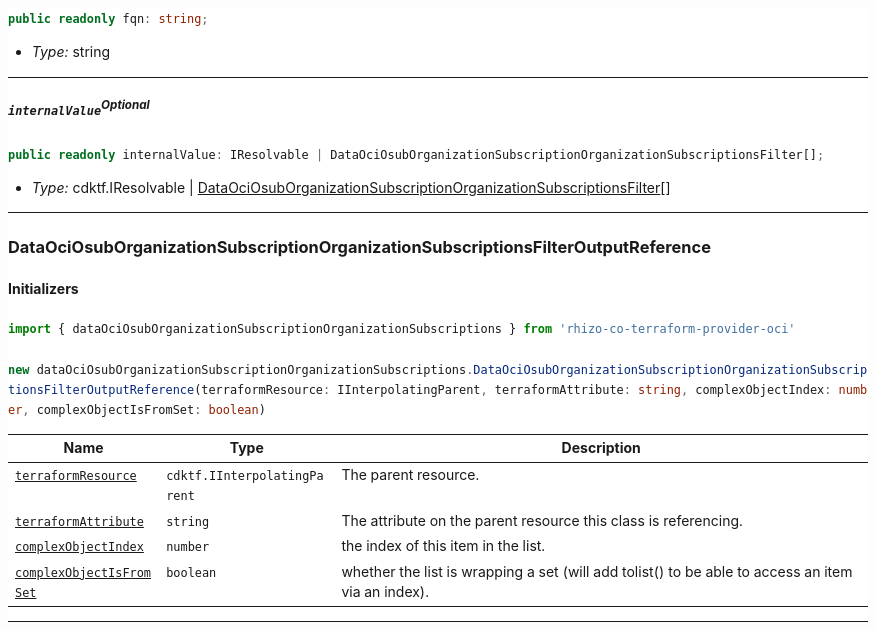 ```typescript
public readonly fqn: string;
```

- *Type:* string

---

##### `internalValue`<sup>Optional</sup> <a name="internalValue" id="rhizo-co-terraform-provider-oci.dataOciOsubOrganizationSubscriptionOrganizationSubscriptions.DataOciOsubOrganizationSubscriptionOrganizationSubscriptionsFilterList.property.internalValue"></a>

```typescript
public readonly internalValue: IResolvable | DataOciOsubOrganizationSubscriptionOrganizationSubscriptionsFilter[];
```

- *Type:* cdktf.IResolvable | <a href="#rhizo-co-terraform-provider-oci.dataOciOsubOrganizationSubscriptionOrganizationSubscriptions.DataOciOsubOrganizationSubscriptionOrganizationSubscriptionsFilter">DataOciOsubOrganizationSubscriptionOrganizationSubscriptionsFilter</a>[]

---


### DataOciOsubOrganizationSubscriptionOrganizationSubscriptionsFilterOutputReference <a name="DataOciOsubOrganizationSubscriptionOrganizationSubscriptionsFilterOutputReference" id="rhizo-co-terraform-provider-oci.dataOciOsubOrganizationSubscriptionOrganizationSubscriptions.DataOciOsubOrganizationSubscriptionOrganizationSubscriptionsFilterOutputReference"></a>

#### Initializers <a name="Initializers" id="rhizo-co-terraform-provider-oci.dataOciOsubOrganizationSubscriptionOrganizationSubscriptions.DataOciOsubOrganizationSubscriptionOrganizationSubscriptionsFilterOutputReference.Initializer"></a>

```typescript
import { dataOciOsubOrganizationSubscriptionOrganizationSubscriptions } from 'rhizo-co-terraform-provider-oci'

new dataOciOsubOrganizationSubscriptionOrganizationSubscriptions.DataOciOsubOrganizationSubscriptionOrganizationSubscriptionsFilterOutputReference(terraformResource: IInterpolatingParent, terraformAttribute: string, complexObjectIndex: number, complexObjectIsFromSet: boolean)
```

| **Name** | **Type** | **Description** |
| --- | --- | --- |
| <code><a href="#rhizo-co-terraform-provider-oci.dataOciOsubOrganizationSubscriptionOrganizationSubscriptions.DataOciOsubOrganizationSubscriptionOrganizationSubscriptionsFilterOutputReference.Initializer.parameter.terraformResource">terraformResource</a></code> | <code>cdktf.IInterpolatingParent</code> | The parent resource. |
| <code><a href="#rhizo-co-terraform-provider-oci.dataOciOsubOrganizationSubscriptionOrganizationSubscriptions.DataOciOsubOrganizationSubscriptionOrganizationSubscriptionsFilterOutputReference.Initializer.parameter.terraformAttribute">terraformAttribute</a></code> | <code>string</code> | The attribute on the parent resource this class is referencing. |
| <code><a href="#rhizo-co-terraform-provider-oci.dataOciOsubOrganizationSubscriptionOrganizationSubscriptions.DataOciOsubOrganizationSubscriptionOrganizationSubscriptionsFilterOutputReference.Initializer.parameter.complexObjectIndex">complexObjectIndex</a></code> | <code>number</code> | the index of this item in the list. |
| <code><a href="#rhizo-co-terraform-provider-oci.dataOciOsubOrganizationSubscriptionOrganizationSubscriptions.DataOciOsubOrganizationSubscriptionOrganizationSubscriptionsFilterOutputReference.Initializer.parameter.complexObjectIsFromSet">complexObjectIsFromSet</a></code> | <code>boolean</code> | whether the list is wrapping a set (will add tolist() to be able to access an item via an index). |

---